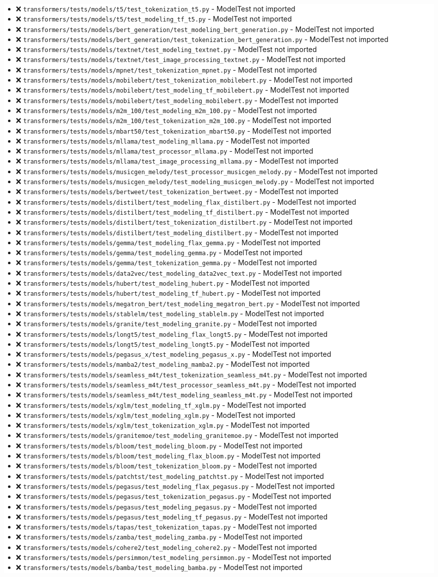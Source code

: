 - ❌ `transformers/tests/models/t5/test_tokenization_t5.py` - ModelTest not imported
- ❌ `transformers/tests/models/t5/test_modeling_tf_t5.py` - ModelTest not imported
- ❌ `transformers/tests/models/bert_generation/test_modeling_bert_generation.py` - ModelTest not imported
- ❌ `transformers/tests/models/bert_generation/test_tokenization_bert_generation.py` - ModelTest not imported
- ❌ `transformers/tests/models/textnet/test_modeling_textnet.py` - ModelTest not imported
- ❌ `transformers/tests/models/textnet/test_image_processing_textnet.py` - ModelTest not imported
- ❌ `transformers/tests/models/mpnet/test_tokenization_mpnet.py` - ModelTest not imported
- ❌ `transformers/tests/models/mobilebert/test_tokenization_mobilebert.py` - ModelTest not imported
- ❌ `transformers/tests/models/mobilebert/test_modeling_tf_mobilebert.py` - ModelTest not imported
- ❌ `transformers/tests/models/mobilebert/test_modeling_mobilebert.py` - ModelTest not imported
- ❌ `transformers/tests/models/m2m_100/test_modeling_m2m_100.py` - ModelTest not imported
- ❌ `transformers/tests/models/m2m_100/test_tokenization_m2m_100.py` - ModelTest not imported
- ❌ `transformers/tests/models/mbart50/test_tokenization_mbart50.py` - ModelTest not imported
- ❌ `transformers/tests/models/mllama/test_modeling_mllama.py` - ModelTest not imported
- ❌ `transformers/tests/models/mllama/test_processor_mllama.py` - ModelTest not imported
- ❌ `transformers/tests/models/mllama/test_image_processing_mllama.py` - ModelTest not imported
- ❌ `transformers/tests/models/musicgen_melody/test_processor_musicgen_melody.py` - ModelTest not imported
- ❌ `transformers/tests/models/musicgen_melody/test_modeling_musicgen_melody.py` - ModelTest not imported
- ❌ `transformers/tests/models/bertweet/test_tokenization_bertweet.py` - ModelTest not imported
- ❌ `transformers/tests/models/distilbert/test_modeling_flax_distilbert.py` - ModelTest not imported
- ❌ `transformers/tests/models/distilbert/test_modeling_tf_distilbert.py` - ModelTest not imported
- ❌ `transformers/tests/models/distilbert/test_tokenization_distilbert.py` - ModelTest not imported
- ❌ `transformers/tests/models/distilbert/test_modeling_distilbert.py` - ModelTest not imported
- ❌ `transformers/tests/models/gemma/test_modeling_flax_gemma.py` - ModelTest not imported
- ❌ `transformers/tests/models/gemma/test_modeling_gemma.py` - ModelTest not imported
- ❌ `transformers/tests/models/gemma/test_tokenization_gemma.py` - ModelTest not imported
- ❌ `transformers/tests/models/data2vec/test_modeling_data2vec_text.py` - ModelTest not imported
- ❌ `transformers/tests/models/hubert/test_modeling_hubert.py` - ModelTest not imported
- ❌ `transformers/tests/models/hubert/test_modeling_tf_hubert.py` - ModelTest not imported
- ❌ `transformers/tests/models/megatron_bert/test_modeling_megatron_bert.py` - ModelTest not imported
- ❌ `transformers/tests/models/stablelm/test_modeling_stablelm.py` - ModelTest not imported
- ❌ `transformers/tests/models/granite/test_modeling_granite.py` - ModelTest not imported
- ❌ `transformers/tests/models/longt5/test_modeling_flax_longt5.py` - ModelTest not imported
- ❌ `transformers/tests/models/longt5/test_modeling_longt5.py` - ModelTest not imported
- ❌ `transformers/tests/models/pegasus_x/test_modeling_pegasus_x.py` - ModelTest not imported
- ❌ `transformers/tests/models/mamba2/test_modeling_mamba2.py` - ModelTest not imported
- ❌ `transformers/tests/models/seamless_m4t/test_tokenization_seamless_m4t.py` - ModelTest not imported
- ❌ `transformers/tests/models/seamless_m4t/test_processor_seamless_m4t.py` - ModelTest not imported
- ❌ `transformers/tests/models/seamless_m4t/test_modeling_seamless_m4t.py` - ModelTest not imported
- ❌ `transformers/tests/models/xglm/test_modeling_tf_xglm.py` - ModelTest not imported
- ❌ `transformers/tests/models/xglm/test_modeling_xglm.py` - ModelTest not imported
- ❌ `transformers/tests/models/xglm/test_tokenization_xglm.py` - ModelTest not imported
- ❌ `transformers/tests/models/granitemoe/test_modeling_granitemoe.py` - ModelTest not imported
- ❌ `transformers/tests/models/bloom/test_modeling_bloom.py` - ModelTest not imported
- ❌ `transformers/tests/models/bloom/test_modeling_flax_bloom.py` - ModelTest not imported
- ❌ `transformers/tests/models/bloom/test_tokenization_bloom.py` - ModelTest not imported
- ❌ `transformers/tests/models/patchtst/test_modeling_patchtst.py` - ModelTest not imported
- ❌ `transformers/tests/models/pegasus/test_modeling_flax_pegasus.py` - ModelTest not imported
- ❌ `transformers/tests/models/pegasus/test_tokenization_pegasus.py` - ModelTest not imported
- ❌ `transformers/tests/models/pegasus/test_modeling_pegasus.py` - ModelTest not imported
- ❌ `transformers/tests/models/pegasus/test_modeling_tf_pegasus.py` - ModelTest not imported
- ❌ `transformers/tests/models/tapas/test_tokenization_tapas.py` - ModelTest not imported
- ❌ `transformers/tests/models/zamba/test_modeling_zamba.py` - ModelTest not imported
- ❌ `transformers/tests/models/cohere2/test_modeling_cohere2.py` - ModelTest not imported
- ❌ `transformers/tests/models/persimmon/test_modeling_persimmon.py` - ModelTest not imported
- ❌ `transformers/tests/models/bamba/test_modeling_bamba.py` - ModelTest not imported